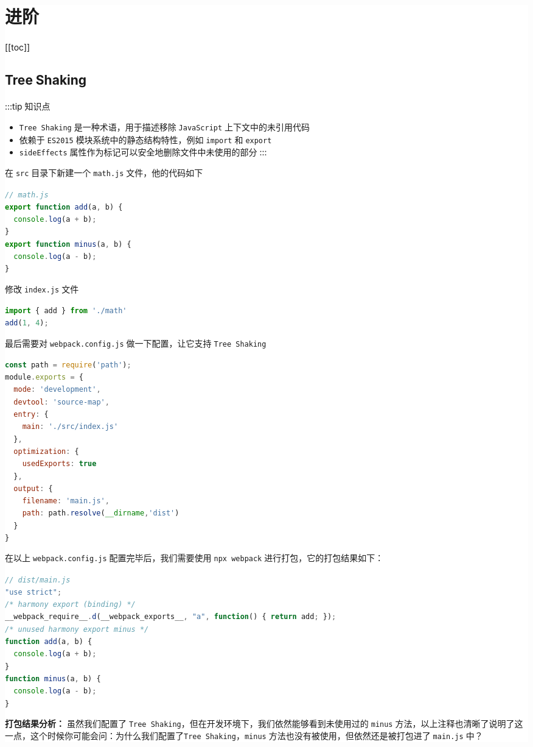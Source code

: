 # 进阶
[[toc]]
## Tree Shaking
:::tip 知识点
- `Tree Shaking` 是一种术语，用于描述移除 `JavaScript` 上下文中的未引用代码
- 依赖于 `ES2015` 模块系统中的静态结构特性，例如 `import` 和 `export`
- `sideEffects` 属性作为标记可以安全地删除文件中未使用的部分
:::

在 `src` 目录下新建一个 `math.js` 文件，他的代码如下
```js
// math.js
export function add(a, b) {
  console.log(a + b);
}
export function minus(a, b) {
  console.log(a - b);
}
```
修改 `index.js` 文件
```js
import { add } from './math'
add(1, 4);
```
最后需要对 `webpack.config.js` 做一下配置，让它支持 `Tree Shaking`
```js {8-10}
const path = require('path');
module.exports = {
  mode: 'development',
  devtool: 'source-map',
  entry: {
    main: './src/index.js'
  },
  optimization: {
    usedExports: true
  },
  output: {
    filename: 'main.js',
    path: path.resolve(__dirname,'dist')
  }
}
```
在以上 `webpack.config.js` 配置完毕后，我们需要使用 `npx webpack` 进行打包，它的打包结果如下：
```js
// dist/main.js
"use strict";
/* harmony export (binding) */ 
__webpack_require__.d(__webpack_exports__, "a", function() { return add; });
/* unused harmony export minus */
function add(a, b) {
  console.log(a + b);
}
function minus(a, b) {
  console.log(a - b);
}
```
**打包结果分析：** 虽然我们配置了 `Tree Shaking`，但在开发环境下，我们依然能够看到未使用过的 `minus` 方法，以上注释也清晰了说明了这一点，这个时候你可能会问：为什么我们配置了`Tree Shaking`，`minus` 方法也没有被使用，但依然还是被打包进了 `main.js` 中？
